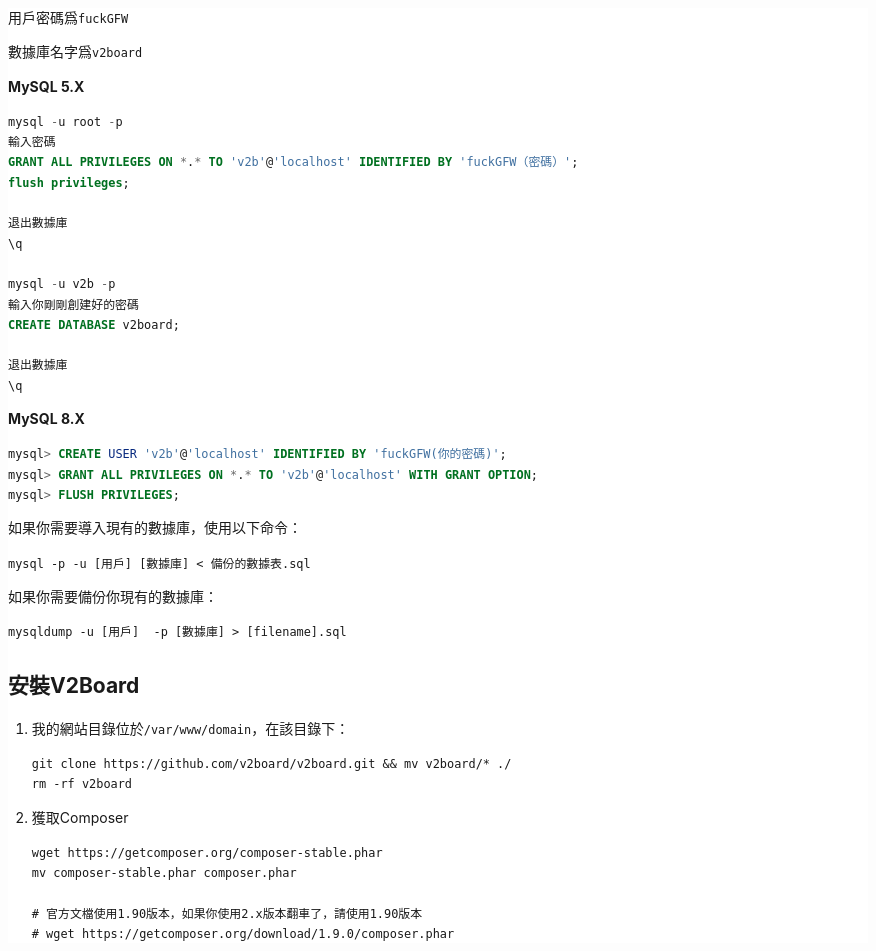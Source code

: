 用戶密碼爲`fuckGFW`

數據庫名字爲`v2board`

**MySQL 5.X**
```sql
mysql -u root -p 
輸入密碼
GRANT ALL PRIVILEGES ON *.* TO 'v2b'@'localhost' IDENTIFIED BY 'fuckGFW（密碼）';
flush privileges;

退出數據庫
\q

mysql -u v2b -p
輸入你剛剛創建好的密碼
CREATE DATABASE v2board;

退出數據庫
\q
```
**MySQL 8.X**
```sql
mysql> CREATE USER 'v2b'@'localhost' IDENTIFIED BY 'fuckGFW(你的密碼)';
mysql> GRANT ALL PRIVILEGES ON *.* TO 'v2b'@'localhost' WITH GRANT OPTION;
mysql> FLUSH PRIVILEGES;
```


如果你需要導入現有的數據庫，使用以下命令：
```
mysql -p -u [用戶] [數據庫] < 備份的數據表.sql 
```

如果你需要備份你現有的數據庫：
```
mysqldump -u [用戶]  -p [數據庫] > [filename].sql
```

## 安裝V2Board

1. 我的網站目錄位於`/var/www/domain`，在該目錄下：

   ```
   git clone https://github.com/v2board/v2board.git && mv v2board/* ./
   rm -rf v2board
   ```

2. 獲取Composer

   

   ```
   wget https://getcomposer.org/composer-stable.phar
   mv composer-stable.phar composer.phar
   
   # 官方文檔使用1.90版本，如果你使用2.x版本翻車了，請使用1.90版本
   # wget https://getcomposer.org/download/1.9.0/composer.phar
   ```
